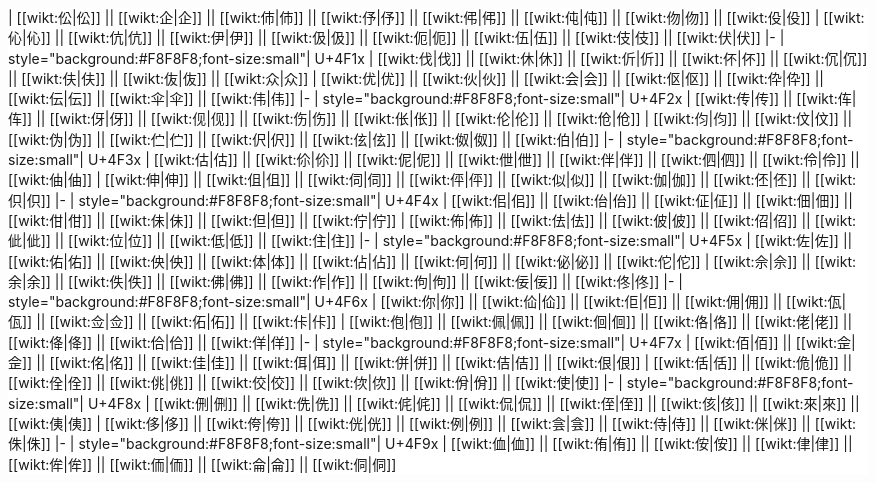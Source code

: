 | [[wikt:伀|伀]] || [[wikt:企|企]] || [[wikt:伂|伂]] || [[wikt:伃|伃]] || [[wikt:伄|伄]] || [[wikt:伅|伅]] || [[wikt:伆|伆]] || [[wikt:伇|伇]]
| [[wikt:伈|伈]] || [[wikt:伉|伉]] || [[wikt:伊|伊]] || [[wikt:伋|伋]] || [[wikt:伌|伌]] || [[wikt:伍|伍]] || [[wikt:伎|伎]] || [[wikt:伏|伏]]
|-
| style="background:#F8F8F8;font-size:small"| U+4F1x
| [[wikt:伐|伐]] || [[wikt:休|休]] || [[wikt:伒|伒]] || [[wikt:伓|伓]] || [[wikt:伔|伔]] || [[wikt:伕|伕]] || [[wikt:伖|伖]] || [[wikt:众|众]]
| [[wikt:优|优]] || [[wikt:伙|伙]] || [[wikt:会|会]] || [[wikt:伛|伛]] || [[wikt:伜|伜]] || [[wikt:伝|伝]] || [[wikt:伞|伞]] || [[wikt:伟|伟]]
|-
| style="background:#F8F8F8;font-size:small"| U+4F2x
| [[wikt:传|传]] || [[wikt:伡|伡]] || [[wikt:伢|伢]] || [[wikt:伣|伣]] || [[wikt:伤|伤]] || [[wikt:伥|伥]] || [[wikt:伦|伦]] || [[wikt:伧|伧]]
| [[wikt:伨|伨]] || [[wikt:伩|伩]] || [[wikt:伪|伪]] || [[wikt:伫|伫]] || [[wikt:伬|伬]] || [[wikt:伭|伭]] || [[wikt:伮|伮]] || [[wikt:伯|伯]]
|-
| style="background:#F8F8F8;font-size:small"| U+4F3x
| [[wikt:估|估]] || [[wikt:伱|伱]] || [[wikt:伲|伲]] || [[wikt:伳|伳]] || [[wikt:伴|伴]] || [[wikt:伵|伵]] || [[wikt:伶|伶]] || [[wikt:伷|伷]]
| [[wikt:伸|伸]] || [[wikt:伹|伹]] || [[wikt:伺|伺]] || [[wikt:伻|伻]] || [[wikt:似|似]] || [[wikt:伽|伽]] || [[wikt:伾|伾]] || [[wikt:伿|伿]]
|-
| style="background:#F8F8F8;font-size:small"| U+4F4x
| [[wikt:佀|佀]] || [[wikt:佁|佁]] || [[wikt:佂|佂]] || [[wikt:佃|佃]] || [[wikt:佄|佄]] || [[wikt:佅|佅]] || [[wikt:但|但]] || [[wikt:佇|佇]]
| [[wikt:佈|佈]] || [[wikt:佉|佉]] || [[wikt:佊|佊]] || [[wikt:佋|佋]] || [[wikt:佌|佌]] || [[wikt:位|位]] || [[wikt:低|低]] || [[wikt:住|住]]
|-
| style="background:#F8F8F8;font-size:small"| U+4F5x
| [[wikt:佐|佐]] || [[wikt:佑|佑]] || [[wikt:佒|佒]] || [[wikt:体|体]] || [[wikt:佔|佔]] || [[wikt:何|何]] || [[wikt:佖|佖]] || [[wikt:佗|佗]]
| [[wikt:佘|佘]] || [[wikt:余|余]] || [[wikt:佚|佚]] || [[wikt:佛|佛]] || [[wikt:作|作]] || [[wikt:佝|佝]] || [[wikt:佞|佞]] || [[wikt:佟|佟]]
|-
| style="background:#F8F8F8;font-size:small"| U+4F6x
| [[wikt:你|你]] || [[wikt:佡|佡]] || [[wikt:佢|佢]] || [[wikt:佣|佣]] || [[wikt:佤|佤]] || [[wikt:佥|佥]] || [[wikt:佦|佦]] || [[wikt:佧|佧]]
| [[wikt:佨|佨]] || [[wikt:佩|佩]] || [[wikt:佪|佪]] || [[wikt:佫|佫]] || [[wikt:佬|佬]] || [[wikt:佭|佭]] || [[wikt:佮|佮]] || [[wikt:佯|佯]]
|-
| style="background:#F8F8F8;font-size:small"| U+4F7x
| [[wikt:佰|佰]] || [[wikt:佱|佱]] || [[wikt:佲|佲]] || [[wikt:佳|佳]] || [[wikt:佴|佴]] || [[wikt:併|併]] || [[wikt:佶|佶]] || [[wikt:佷|佷]]
| [[wikt:佸|佸]] || [[wikt:佹|佹]] || [[wikt:佺|佺]] || [[wikt:佻|佻]] || [[wikt:佼|佼]] || [[wikt:佽|佽]] || [[wikt:佾|佾]] || [[wikt:使|使]]
|-
| style="background:#F8F8F8;font-size:small"| U+4F8x
| [[wikt:侀|侀]] || [[wikt:侁|侁]] || [[wikt:侂|侂]] || [[wikt:侃|侃]] || [[wikt:侄|侄]] || [[wikt:侅|侅]] || [[wikt:來|來]] || [[wikt:侇|侇]]
| [[wikt:侈|侈]] || [[wikt:侉|侉]] || [[wikt:侊|侊]] || [[wikt:例|例]] || [[wikt:侌|侌]] || [[wikt:侍|侍]] || [[wikt:侎|侎]] || [[wikt:侏|侏]]
|-
| style="background:#F8F8F8;font-size:small"| U+4F9x
| [[wikt:侐|侐]] || [[wikt:侑|侑]] || [[wikt:侒|侒]] || [[wikt:侓|侓]] || [[wikt:侔|侔]] || [[wikt:侕|侕]] || [[wikt:侖|侖]] || [[wikt:侗|侗]]
